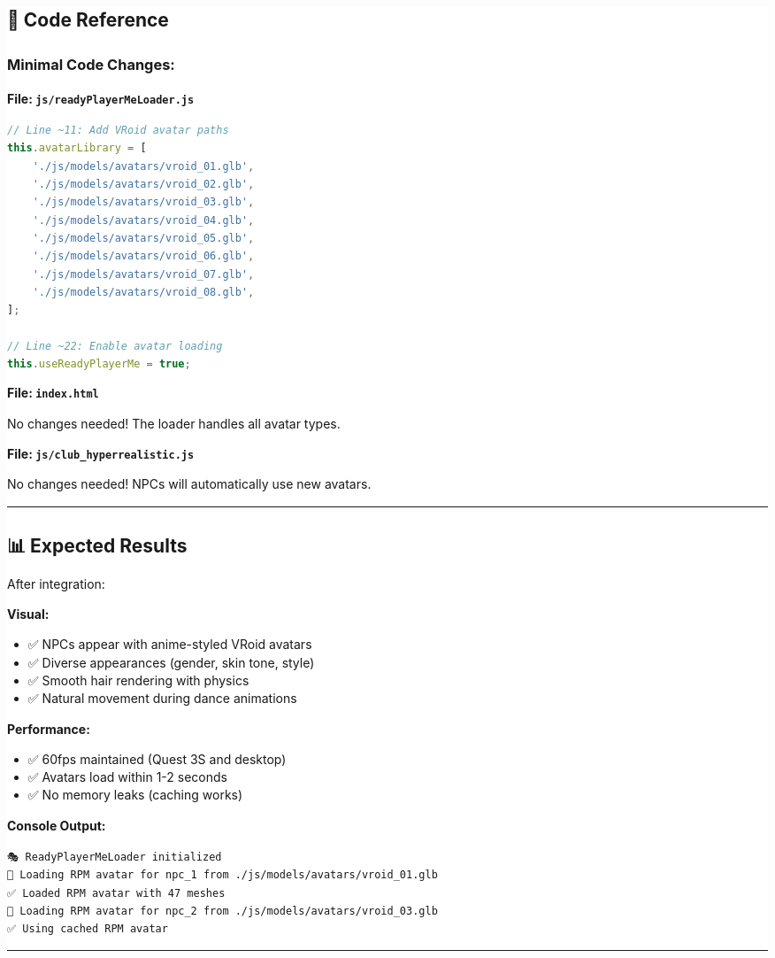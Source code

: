 
## 🔧 Code Reference

### Minimal Code Changes:

**File: `js/readyPlayerMeLoader.js`**

```javascript
// Line ~11: Add VRoid avatar paths
this.avatarLibrary = [
    './js/models/avatars/vroid_01.glb',
    './js/models/avatars/vroid_02.glb',
    './js/models/avatars/vroid_03.glb',
    './js/models/avatars/vroid_04.glb',
    './js/models/avatars/vroid_05.glb',
    './js/models/avatars/vroid_06.glb',
    './js/models/avatars/vroid_07.glb',
    './js/models/avatars/vroid_08.glb',
];

// Line ~22: Enable avatar loading
this.useReadyPlayerMe = true;
```

**File: `index.html`**

No changes needed! The loader handles all avatar types.

**File: `js/club_hyperrealistic.js`**

No changes needed! NPCs will automatically use new avatars.

---

## 📊 Expected Results

After integration:

**Visual:**
- ✅ NPCs appear with anime-styled VRoid avatars
- ✅ Diverse appearances (gender, skin tone, style)
- ✅ Smooth hair rendering with physics
- ✅ Natural movement during dance animations

**Performance:**
- ✅ 60fps maintained (Quest 3S and desktop)
- ✅ Avatars load within 1-2 seconds
- ✅ No memory leaks (caching works)

**Console Output:**
```
🎭 ReadyPlayerMeLoader initialized
🔄 Loading RPM avatar for npc_1 from ./js/models/avatars/vroid_01.glb
✅ Loaded RPM avatar with 47 meshes
🔄 Loading RPM avatar for npc_2 from ./js/models/avatars/vroid_03.glb
✅ Using cached RPM avatar
```

---